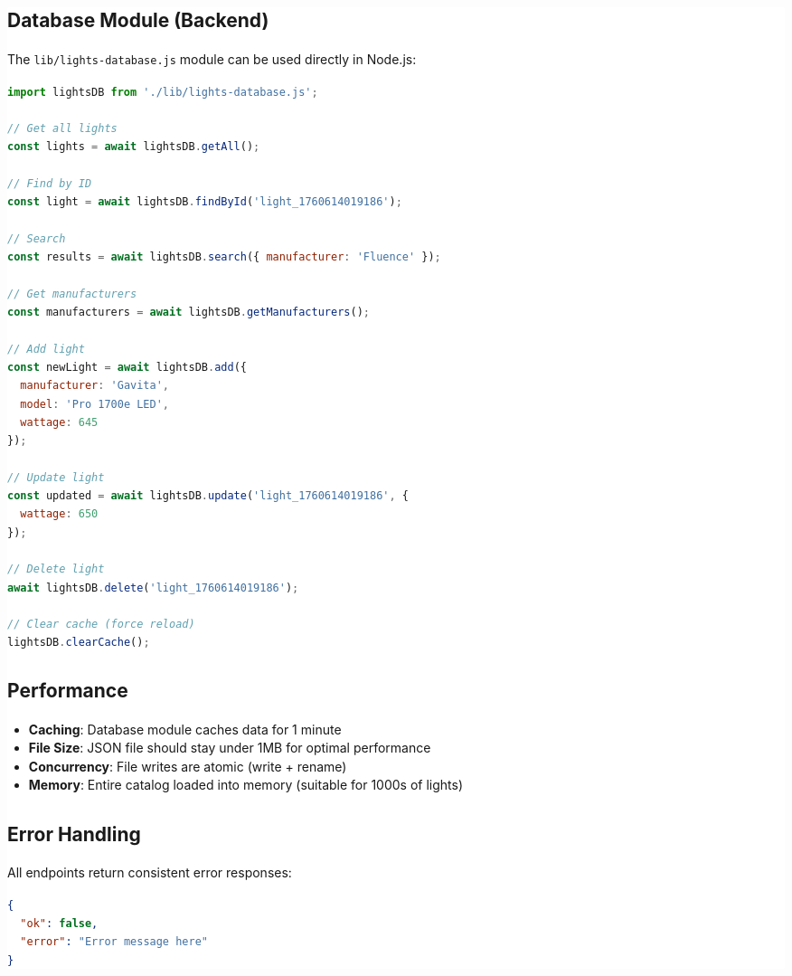 ## Database Module (Backend)

The `lib/lights-database.js` module can be used directly in Node.js:

```javascript
import lightsDB from './lib/lights-database.js';

// Get all lights
const lights = await lightsDB.getAll();

// Find by ID
const light = await lightsDB.findById('light_1760614019186');

// Search
const results = await lightsDB.search({ manufacturer: 'Fluence' });

// Get manufacturers
const manufacturers = await lightsDB.getManufacturers();

// Add light
const newLight = await lightsDB.add({
  manufacturer: 'Gavita',
  model: 'Pro 1700e LED',
  wattage: 645
});

// Update light
const updated = await lightsDB.update('light_1760614019186', {
  wattage: 650
});

// Delete light
await lightsDB.delete('light_1760614019186');

// Clear cache (force reload)
lightsDB.clearCache();
```

## Performance

- **Caching**: Database module caches data for 1 minute
- **File Size**: JSON file should stay under 1MB for optimal performance
- **Concurrency**: File writes are atomic (write + rename)
- **Memory**: Entire catalog loaded into memory (suitable for 1000s of lights)

## Error Handling

All endpoints return consistent error responses:

```json
{
  "ok": false,
  "error": "Error message here"
}
```
